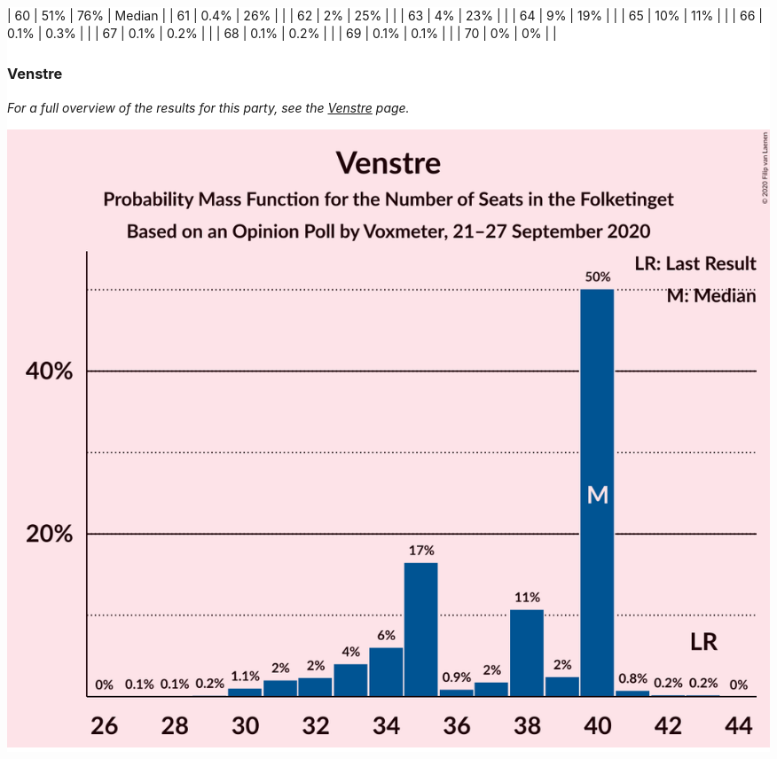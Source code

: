 | 60 | 51% | 76% | Median |
| 61 | 0.4% | 26% |  |
| 62 | 2% | 25% |  |
| 63 | 4% | 23% |  |
| 64 | 9% | 19% |  |
| 65 | 10% | 11% |  |
| 66 | 0.1% | 0.3% |  |
| 67 | 0.1% | 0.2% |  |
| 68 | 0.1% | 0.2% |  |
| 69 | 0.1% | 0.1% |  |
| 70 | 0% | 0% |  |

### Venstre

*For a full overview of the results for this party, see the [Venstre](party-venstre.html) page.*

![Graph with seats probability mass function not yet produced](2020-09-27-Voxmeter-seats-pmf-venstre.png "Seats Probability Mass Function")

